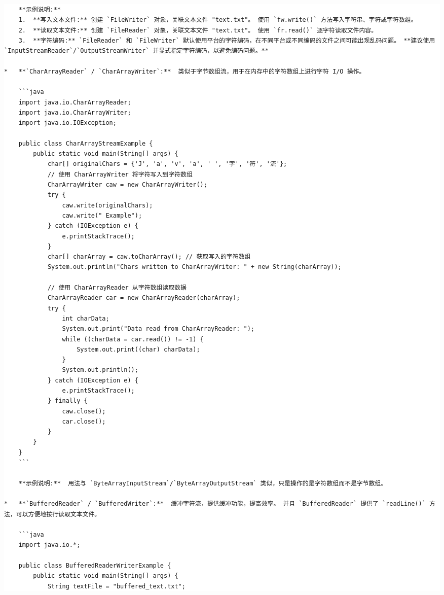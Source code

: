         **示例说明:**
        1.  **写入文本文件:** 创建 `FileWriter` 对象，关联文本文件 "text.txt"。 使用 `fw.write()` 方法写入字符串、字符或字符数组。
        2.  **读取文本文件:** 创建 `FileReader` 对象，关联文本文件 "text.txt"。 使用 `fr.read()` 逐字符读取文件内容。
        3.  **字符编码:** `FileReader` 和 `FileWriter` 默认使用平台的字符编码，在不同平台或不同编码的文件之间可能出现乱码问题。 **建议使用 `InputStreamReader`/`OutputStreamWriter` 并显式指定字符编码，以避免编码问题。**

    *   **`CharArrayReader` / `CharArrayWriter`:**  类似于字节数组流，用于在内存中的字符数组上进行字符 I/O 操作。

        ```java
        import java.io.CharArrayReader;
        import java.io.CharArrayWriter;
        import java.io.IOException;

        public class CharArrayStreamExample {
            public static void main(String[] args) {
                char[] originalChars = {'J', 'a', 'v', 'a', ' ', '字', '符', '流'};
                // 使用 CharArrayWriter 将字符写入到字符数组
                CharArrayWriter caw = new CharArrayWriter();
                try {
                    caw.write(originalChars);
                    caw.write(" Example");
                } catch (IOException e) {
                    e.printStackTrace();
                }
                char[] charArray = caw.toCharArray(); // 获取写入的字符数组
                System.out.println("Chars written to CharArrayWriter: " + new String(charArray));

                // 使用 CharArrayReader 从字符数组读取数据
                CharArrayReader car = new CharArrayReader(charArray);
                try {
                    int charData;
                    System.out.print("Data read from CharArrayReader: ");
                    while ((charData = car.read()) != -1) {
                        System.out.print((char) charData);
                    }
                    System.out.println();
                } catch (IOException e) {
                    e.printStackTrace();
                } finally {
                    caw.close();
                    car.close();
                }
            }
        }
        ```

        **示例说明:**  用法与 `ByteArrayInputStream`/`ByteArrayOutputStream` 类似，只是操作的是字符数组而不是字节数组。

    *   **`BufferedReader` / `BufferedWriter`:**  缓冲字符流，提供缓冲功能，提高效率。 并且 `BufferedReader` 提供了 `readLine()` 方法，可以方便地按行读取文本文件。

        ```java
        import java.io.*;

        public class BufferedReaderWriterExample {
            public static void main(String[] args) {
                String textFile = "buffered_text.txt";
